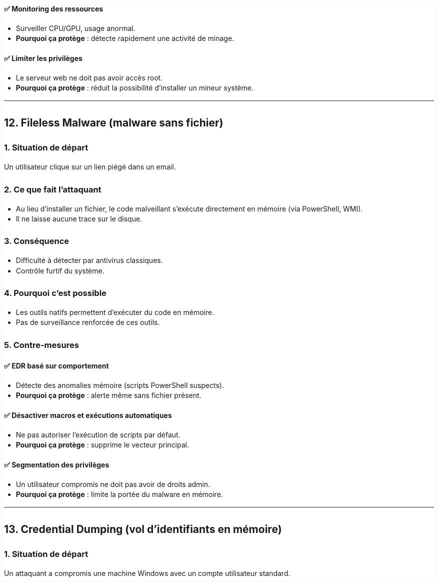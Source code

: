 #### ✅ Monitoring des ressources
- Surveiller CPU/GPU, usage anormal.  
- **Pourquoi ça protège** : détecte rapidement une activité de minage.  

#### ✅ Limiter les privilèges
- Le serveur web ne doit pas avoir accès root.  
- **Pourquoi ça protège** : réduit la possibilité d’installer un mineur système.  

---

## 12. Fileless Malware (malware sans fichier)

### 1. Situation de départ
Un utilisateur clique sur un lien piégé dans un email.

### 2. Ce que fait l’attaquant
- Au lieu d’installer un fichier, le code malveillant s’exécute directement en mémoire (via PowerShell, WMI).  
- Il ne laisse aucune trace sur le disque.  

### 3. Conséquence
- Difficulté à détecter par antivirus classiques.  
- Contrôle furtif du système.  

### 4. Pourquoi c’est possible
- Les outils natifs permettent d’exécuter du code en mémoire.  
- Pas de surveillance renforcée de ces outils.  

### 5. Contre-mesures

#### ✅ EDR basé sur comportement
- Détecte des anomalies mémoire (scripts PowerShell suspects).  
- **Pourquoi ça protège** : alerte même sans fichier présent.  

#### ✅ Désactiver macros et exécutions automatiques
- Ne pas autoriser l’exécution de scripts par défaut.  
- **Pourquoi ça protège** : supprime le vecteur principal.  

#### ✅ Segmentation des privilèges
- Un utilisateur compromis ne doit pas avoir de droits admin.  
- **Pourquoi ça protège** : limite la portée du malware en mémoire.  

---

## 13. Credential Dumping (vol d’identifiants en mémoire)

### 1. Situation de départ
Un attaquant a compromis une machine Windows avec un compte utilisateur standard.
